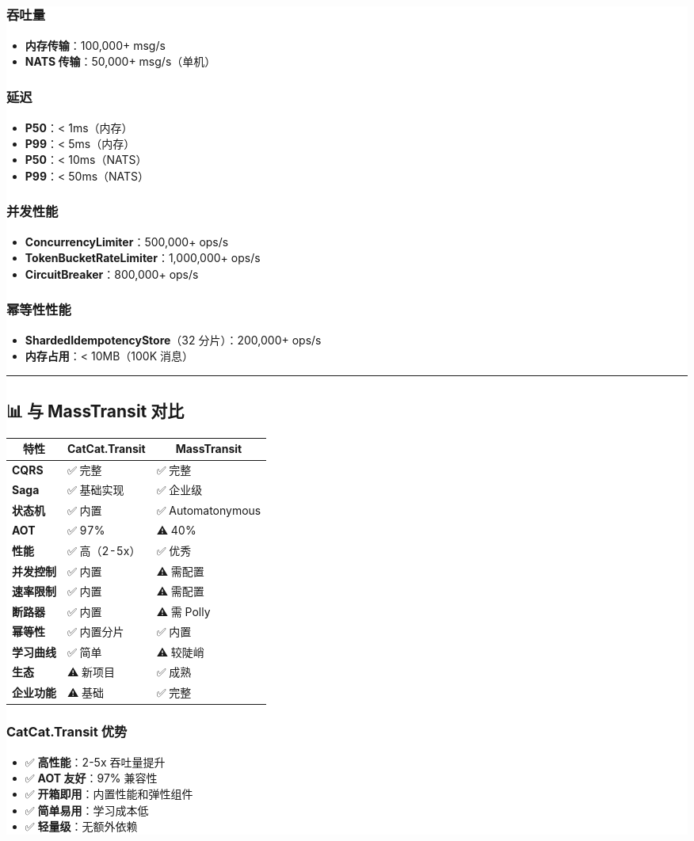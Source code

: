 ### 吞吐量
- **内存传输**：100,000+ msg/s
- **NATS 传输**：50,000+ msg/s（单机）

### 延迟
- **P50**：< 1ms（内存）
- **P99**：< 5ms（内存）
- **P50**：< 10ms（NATS）
- **P99**：< 50ms（NATS）

### 并发性能
- **ConcurrencyLimiter**：500,000+ ops/s
- **TokenBucketRateLimiter**：1,000,000+ ops/s
- **CircuitBreaker**：800,000+ ops/s

### 幂等性性能
- **ShardedIdempotencyStore**（32 分片）：200,000+ ops/s
- **内存占用**：< 10MB（100K 消息）

---

## 📊 与 MassTransit 对比

| 特性 | CatCat.Transit | MassTransit |
|------|----------------|-------------|
| **CQRS** | ✅ 完整 | ✅ 完整 |
| **Saga** | ✅ 基础实现 | ✅ 企业级 |
| **状态机** | ✅ 内置 | ✅ Automatonymous |
| **AOT** | ✅ 97% | ⚠️ 40% |
| **性能** | ✅ 高（2-5x） | ✅ 优秀 |
| **并发控制** | ✅ 内置 | ⚠️ 需配置 |
| **速率限制** | ✅ 内置 | ⚠️ 需配置 |
| **断路器** | ✅ 内置 | ⚠️ 需 Polly |
| **幂等性** | ✅ 内置分片 | ✅ 内置 |
| **学习曲线** | ✅ 简单 | ⚠️ 较陡峭 |
| **生态** | ⚠️ 新项目 | ✅ 成熟 |
| **企业功能** | ⚠️ 基础 | ✅ 完整 |

### CatCat.Transit 优势
- ✅ **高性能**：2-5x 吞吐量提升
- ✅ **AOT 友好**：97% 兼容性
- ✅ **开箱即用**：内置性能和弹性组件
- ✅ **简单易用**：学习成本低
- ✅ **轻量级**：无额外依赖
